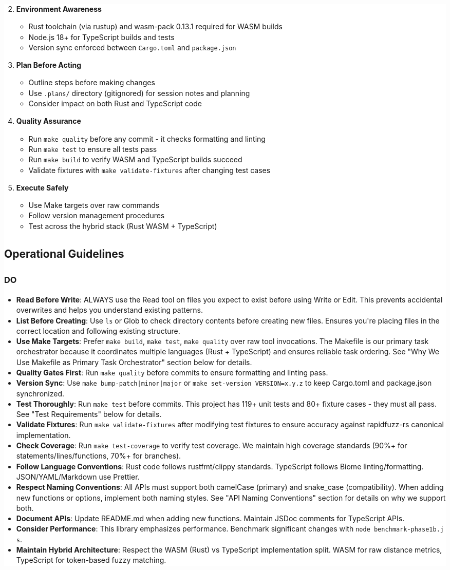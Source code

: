 2. **Environment Awareness**
   - Rust toolchain (via rustup) and wasm-pack 0.13.1 required for WASM builds
   - Node.js 18+ for TypeScript builds and tests
   - Version sync enforced between `Cargo.toml` and `package.json`

3. **Plan Before Acting**
   - Outline steps before making changes
   - Use `.plans/` directory (gitignored) for session notes and planning
   - Consider impact on both Rust and TypeScript code

4. **Quality Assurance**
   - Run `make quality` before any commit - it checks formatting and linting
   - Run `make test` to ensure all tests pass
   - Run `make build` to verify WASM and TypeScript builds succeed
   - Validate fixtures with `make validate-fixtures` after changing test cases

5. **Execute Safely**
   - Use Make targets over raw commands
   - Follow version management procedures
   - Test across the hybrid stack (Rust WASM + TypeScript)

## Operational Guidelines

### DO

- **Read Before Write**: ALWAYS use the Read tool on files you expect to exist before using Write or
  Edit. This prevents accidental overwrites and helps you understand existing patterns.
- **List Before Creating**: Use `ls` or Glob to check directory contents before creating new files.
  Ensures you're placing files in the correct location and following existing structure.
- **Use Make Targets**: Prefer `make build`, `make test`, `make quality` over raw tool invocations.
  The Makefile is our primary task orchestrator because it coordinates multiple languages (Rust +
  TypeScript) and ensures reliable task ordering. See "Why We Use Makefile as Primary Task
  Orchestrator" section below for details.
- **Quality Gates First**: Run `make quality` before commits to ensure formatting and linting pass.
- **Version Sync**: Use `make bump-patch|minor|major` or `make set-version VERSION=x.y.z` to keep
  Cargo.toml and package.json synchronized.
- **Test Thoroughly**: Run `make test` before commits. This project has 119+ unit tests and 80+
  fixture cases - they must all pass. See "Test Requirements" below for details.
- **Validate Fixtures**: Run `make validate-fixtures` after modifying test fixtures to ensure
  accuracy against rapidfuzz-rs canonical implementation.
- **Check Coverage**: Run `make test-coverage` to verify test coverage. We maintain high coverage
  standards (90%+ for statements/lines/functions, 70%+ for branches).
- **Follow Language Conventions**: Rust code follows rustfmt/clippy standards. TypeScript follows
  Biome linting/formatting. JSON/YAML/Markdown use Prettier.
- **Respect Naming Conventions**: All APIs must support both camelCase (primary) and snake_case
  (compatibility). When adding new functions or options, implement both naming styles. See "API
  Naming Conventions" section for details on why we support both.
- **Document APIs**: Update README.md when adding new functions. Maintain JSDoc comments for
  TypeScript APIs.
- **Consider Performance**: This library emphasizes performance. Benchmark significant changes with
  `node benchmark-phase1b.js`.
- **Maintain Hybrid Architecture**: Respect the WASM (Rust) vs TypeScript implementation split. WASM
  for raw distance metrics, TypeScript for token-based fuzzy matching.
